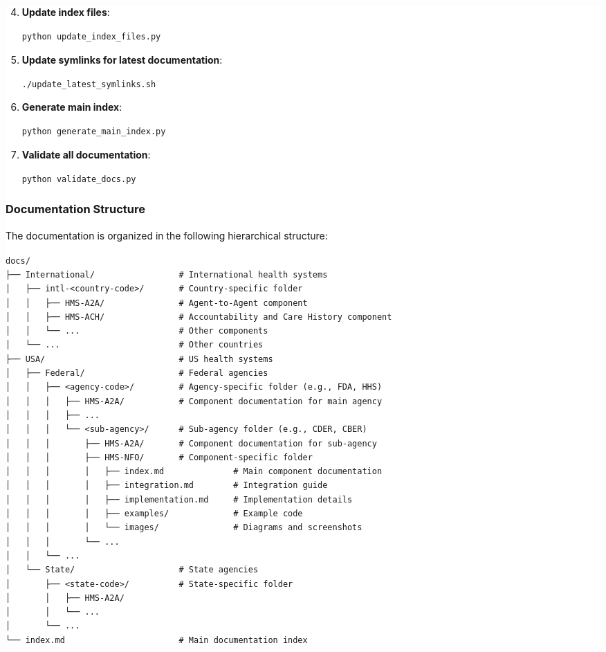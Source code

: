 4. **Update index files**:
   ```bash
   python update_index_files.py
   ```

5. **Update symlinks for latest documentation**:
   ```bash
   ./update_latest_symlinks.sh
   ```

6. **Generate main index**:
   ```bash
   python generate_main_index.py
   ```

7. **Validate all documentation**:
   ```bash
   python validate_docs.py
   ```

### Documentation Structure

The documentation is organized in the following hierarchical structure:

```
docs/
├── International/                 # International health systems
│   ├── intl-<country-code>/       # Country-specific folder
│   │   ├── HMS-A2A/               # Agent-to-Agent component
│   │   ├── HMS-ACH/               # Accountability and Care History component
│   │   └── ...                    # Other components
│   └── ...                        # Other countries
├── USA/                           # US health systems
│   ├── Federal/                   # Federal agencies
│   │   ├── <agency-code>/         # Agency-specific folder (e.g., FDA, HHS)
│   │   │   ├── HMS-A2A/           # Component documentation for main agency
│   │   │   ├── ...
│   │   │   └── <sub-agency>/      # Sub-agency folder (e.g., CDER, CBER)
│   │   │       ├── HMS-A2A/       # Component documentation for sub-agency
│   │   │       ├── HMS-NFO/       # Component-specific folder
│   │   │       │   ├── index.md              # Main component documentation
│   │   │       │   ├── integration.md        # Integration guide
│   │   │       │   ├── implementation.md     # Implementation details
│   │   │       │   ├── examples/             # Example code 
│   │   │       │   └── images/               # Diagrams and screenshots
│   │   │       └── ...
│   │   └── ...
│   └── State/                     # State agencies
│       ├── <state-code>/          # State-specific folder
│       │   ├── HMS-A2A/
│       │   └── ...
│       └── ...
└── index.md                       # Main documentation index
```
